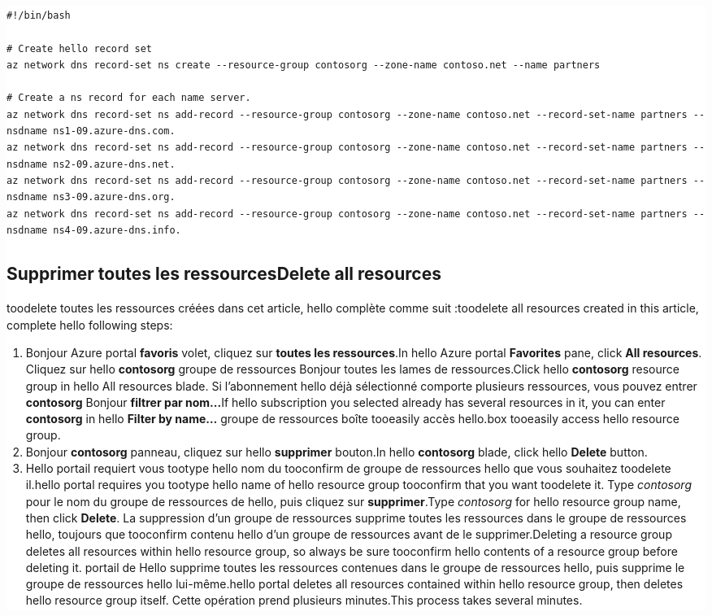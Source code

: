 ```azurecli
#!/bin/bash

# Create hello record set
az network dns record-set ns create --resource-group contosorg --zone-name contoso.net --name partners

# Create a ns record for each name server.
az network dns record-set ns add-record --resource-group contosorg --zone-name contoso.net --record-set-name partners --nsdname ns1-09.azure-dns.com.
az network dns record-set ns add-record --resource-group contosorg --zone-name contoso.net --record-set-name partners --nsdname ns2-09.azure-dns.net.
az network dns record-set ns add-record --resource-group contosorg --zone-name contoso.net --record-set-name partners --nsdname ns3-09.azure-dns.org.
az network dns record-set ns add-record --resource-group contosorg --zone-name contoso.net --record-set-name partners --nsdname ns4-09.azure-dns.info.
```

## <a name="delete-all-resources"></a><span data-ttu-id="173a6-239">Supprimer toutes les ressources</span><span class="sxs-lookup"><span data-stu-id="173a6-239">Delete all resources</span></span>

<span data-ttu-id="173a6-240">toodelete toutes les ressources créées dans cet article, hello complète comme suit :</span><span class="sxs-lookup"><span data-stu-id="173a6-240">toodelete all resources created in this article, complete hello following steps:</span></span>

1. <span data-ttu-id="173a6-241">Bonjour Azure portal **favoris** volet, cliquez sur **toutes les ressources**.</span><span class="sxs-lookup"><span data-stu-id="173a6-241">In hello Azure portal **Favorites** pane, click **All resources**.</span></span> <span data-ttu-id="173a6-242">Cliquez sur hello **contosorg** groupe de ressources Bonjour toutes les lames de ressources.</span><span class="sxs-lookup"><span data-stu-id="173a6-242">Click hello **contosorg** resource group in hello All resources blade.</span></span> <span data-ttu-id="173a6-243">Si l’abonnement hello déjà sélectionné comporte plusieurs ressources, vous pouvez entrer **contosorg** Bonjour **filtrer par nom...**</span><span class="sxs-lookup"><span data-stu-id="173a6-243">If hello subscription you selected already has several resources in it, you can enter **contosorg** in hello **Filter by name…**</span></span> <span data-ttu-id="173a6-244">groupe de ressources boîte tooeasily accès hello.</span><span class="sxs-lookup"><span data-stu-id="173a6-244">box tooeasily access hello resource group.</span></span>
1. <span data-ttu-id="173a6-245">Bonjour **contosorg** panneau, cliquez sur hello **supprimer** bouton.</span><span class="sxs-lookup"><span data-stu-id="173a6-245">In hello **contosorg** blade, click hello **Delete** button.</span></span>
1. <span data-ttu-id="173a6-246">Hello portail requiert vous tootype hello nom du tooconfirm de groupe de ressources hello que vous souhaitez toodelete il.</span><span class="sxs-lookup"><span data-stu-id="173a6-246">hello portal requires you tootype hello name of hello resource group tooconfirm that you want toodelete it.</span></span> <span data-ttu-id="173a6-247">Type *contosorg* pour le nom du groupe de ressources de hello, puis cliquez sur **supprimer**.</span><span class="sxs-lookup"><span data-stu-id="173a6-247">Type *contosorg* for hello resource group name, then click **Delete**.</span></span> <span data-ttu-id="173a6-248">La suppression d’un groupe de ressources supprime toutes les ressources dans le groupe de ressources hello, toujours que tooconfirm contenu hello d’un groupe de ressources avant de le supprimer.</span><span class="sxs-lookup"><span data-stu-id="173a6-248">Deleting a resource group deletes all resources within hello resource group, so always be sure tooconfirm hello contents of a resource group before deleting it.</span></span> <span data-ttu-id="173a6-249">portail de Hello supprime toutes les ressources contenues dans le groupe de ressources hello, puis supprime le groupe de ressources hello lui-même.</span><span class="sxs-lookup"><span data-stu-id="173a6-249">hello portal deletes all resources contained within hello resource group, then deletes hello resource group itself.</span></span> <span data-ttu-id="173a6-250">Cette opération prend plusieurs minutes.</span><span class="sxs-lookup"><span data-stu-id="173a6-250">This process takes several minutes.</span></span>
